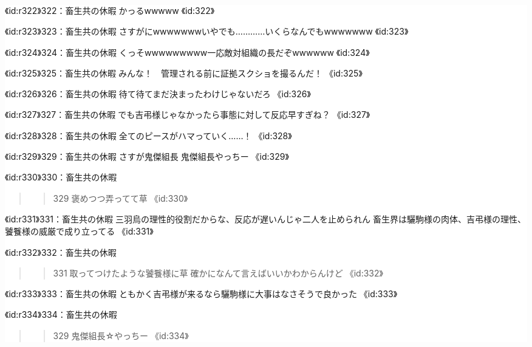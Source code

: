《id:r322》322：畜生共の休暇
かっるwwwww
《id:322》

《id:r323》323：畜生共の休暇
さすがにwwwwwwwいやでも…………いくらなんでもwwwwwww
《id:323》

《id:r324》324：畜生共の休暇
くっそwwwwwwwww一応敵対組織の長だぞwwwwww
《id:324》

《id:r325》325：畜生共の休暇
みんな！　管理される前に証拠スクショを撮るんだ！
《id:325》

《id:r326》326：畜生共の休暇
待て待てまだ決まったわけじゃないだろ
《id:326》

《id:r327》327：畜生共の休暇
でも吉弔様じゃなかったら事態に対して反応早すぎね？
《id:327》

《id:r328》328：畜生共の休暇
全てのピースがハマっていく……！
《id:328》

《id:r329》329：畜生共の休暇
さすが鬼傑組長
鬼傑組長やっちー
《id:329》

《id:r330》330：畜生共の休暇
>>329
褒めつつ弄ってて草
《id:330》

《id:r331》331：畜生共の休暇
三羽烏の理性的役割だからな、反応が遅いんじゃ二人を止められん
畜生界は驪駒様の肉体、吉弔様の理性、饕餮様の威厳で成り立ってる
《id:331》

《id:r332》332：畜生共の休暇
>>331
取ってつけたような饕餮様に草
確かになんて言えばいいかわからんけど
《id:332》

《id:r333》333：畜生共の休暇
ともかく吉弔様が来るなら驪駒様に大事はなさそうで良かった
《id:333》

《id:r334》334：畜生共の休暇
>>329
鬼傑組長☆やっちー
《id:334》
